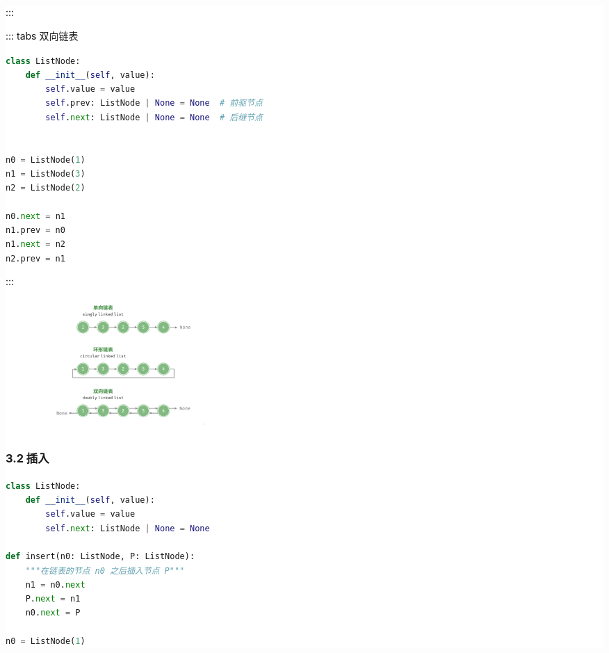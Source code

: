 :::

::: tabs 双向链表

```python
class ListNode:
    def __init__(self, value):
        self.value = value
        self.prev: ListNode | None = None  # 前驱节点
        self.next: ListNode | None = None  # 后继节点


n0 = ListNode(1)
n1 = ListNode(3)
n2 = ListNode(2)

n0.next = n1
n1.prev = n0
n1.next = n2
n2.prev = n1
```

:::

<img src="./Week05_.assets/a8238cea212f9079fe15879158dbe56.png" alt="a8238cea212f9079fe15879158dbe56" style="zoom: 33%;" />

### 3.2 插入

```python
class ListNode:
    def __init__(self, value):
        self.value = value
        self.next: ListNode | None = None

def insert(n0: ListNode, P: ListNode):
    """在链表的节点 n0 之后插入节点 P"""
    n1 = n0.next
    P.next = n1
    n0.next = P

n0 = ListNode(1)
```